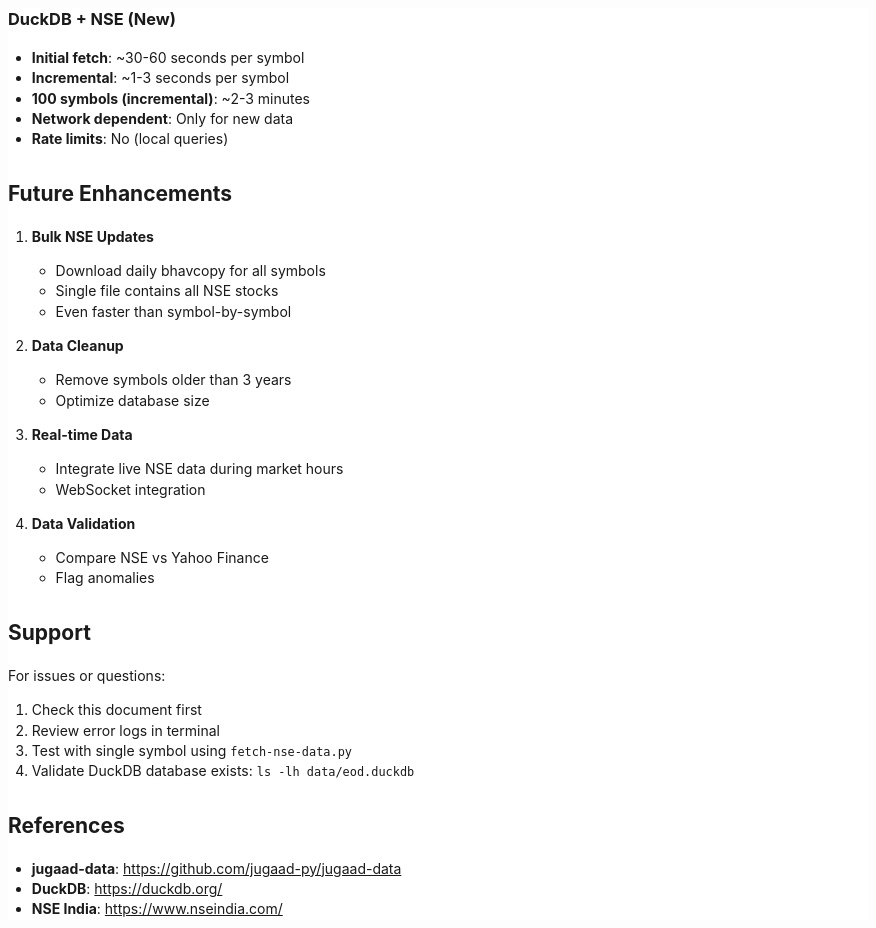 ### DuckDB + NSE (New)
- **Initial fetch**: ~30-60 seconds per symbol
- **Incremental**: ~1-3 seconds per symbol
- **100 symbols (incremental)**: ~2-3 minutes
- **Network dependent**: Only for new data
- **Rate limits**: No (local queries)

## Future Enhancements

1. **Bulk NSE Updates**
   - Download daily bhavcopy for all symbols
   - Single file contains all NSE stocks
   - Even faster than symbol-by-symbol

2. **Data Cleanup**
   - Remove symbols older than 3 years
   - Optimize database size

3. **Real-time Data**
   - Integrate live NSE data during market hours
   - WebSocket integration

4. **Data Validation**
   - Compare NSE vs Yahoo Finance
   - Flag anomalies

## Support

For issues or questions:
1. Check this document first
2. Review error logs in terminal
3. Test with single symbol using `fetch-nse-data.py`
4. Validate DuckDB database exists: `ls -lh data/eod.duckdb`

## References

- **jugaad-data**: https://github.com/jugaad-py/jugaad-data
- **DuckDB**: https://duckdb.org/
- **NSE India**: https://www.nseindia.com/
